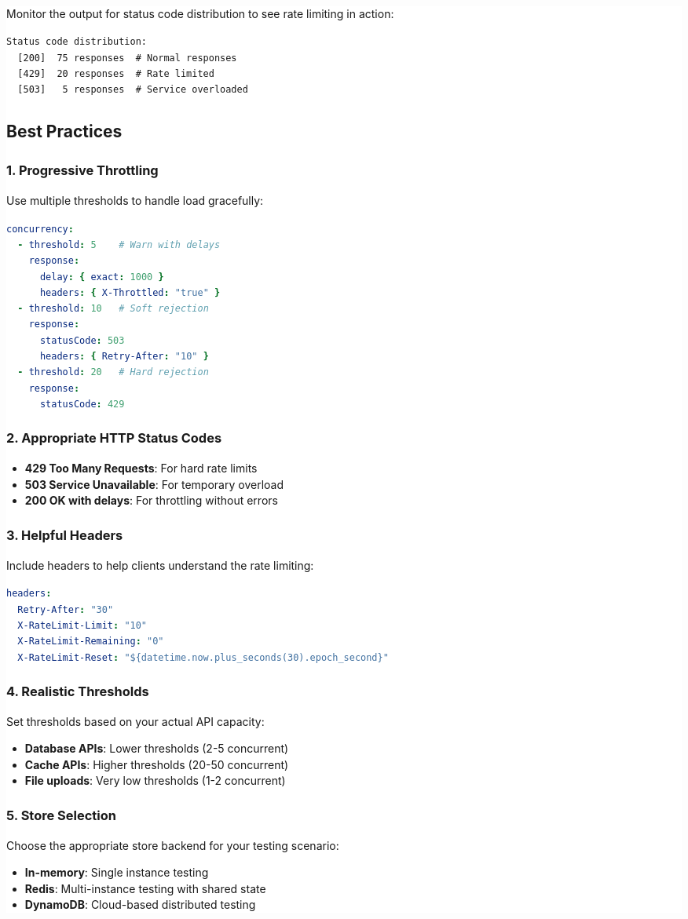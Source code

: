 Monitor the output for status code distribution to see rate limiting in action:
```
Status code distribution:
  [200]  75 responses  # Normal responses
  [429]  20 responses  # Rate limited
  [503]   5 responses  # Service overloaded
```

## Best Practices

### 1. Progressive Throttling
Use multiple thresholds to handle load gracefully:
```yaml
concurrency:
  - threshold: 5    # Warn with delays
    response:
      delay: { exact: 1000 }
      headers: { X-Throttled: "true" }
  - threshold: 10   # Soft rejection
    response:
      statusCode: 503
      headers: { Retry-After: "10" }
  - threshold: 20   # Hard rejection
    response:
      statusCode: 429
```

### 2. Appropriate HTTP Status Codes
- **429 Too Many Requests**: For hard rate limits
- **503 Service Unavailable**: For temporary overload
- **200 OK with delays**: For throttling without errors

### 3. Helpful Headers
Include headers to help clients understand the rate limiting:
```yaml
headers:
  Retry-After: "30"
  X-RateLimit-Limit: "10"
  X-RateLimit-Remaining: "0"
  X-RateLimit-Reset: "${datetime.now.plus_seconds(30).epoch_second}"
```

### 4. Realistic Thresholds
Set thresholds based on your actual API capacity:
- **Database APIs**: Lower thresholds (2-5 concurrent)
- **Cache APIs**: Higher thresholds (20-50 concurrent)
- **File uploads**: Very low thresholds (1-2 concurrent)

### 5. Store Selection
Choose the appropriate store backend for your testing scenario:
- **In-memory**: Single instance testing
- **Redis**: Multi-instance testing with shared state
- **DynamoDB**: Cloud-based distributed testing
